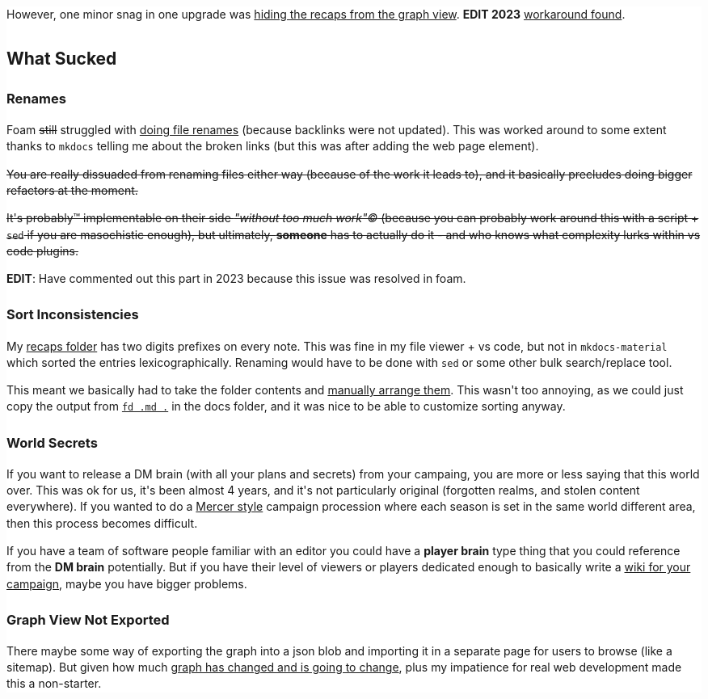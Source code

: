 However, one minor snag in one upgrade was [hiding the recaps from the graph view](https://github.com/foambubble/foam/issues/835). **EDIT 2023** [workaround found](https://github.com/foambubble/foam/issues/835#issuecomment-1399437329).

## What Sucked

### Renames

Foam ~~still~~ struggled with [doing file renames](https://github.com/foambubble/foam/issues/809) (because backlinks were not updated). This was worked around to some extent thanks to `mkdocs` telling me about the broken links (but this was after adding the web page element).

~~You are really dissuaded from renaming files either way (because of the work it leads to), and it basically precludes doing bigger refactors at the moment.~~

~~It's probably™ implementable on their side _"without too much work"©_ (because you can probably work around this with a script + `sed` if you are masochistic enough), but ultimately, **someone** has to actually do it - and who knows what complexity lurks within vs code plugins.~~

**EDIT**: Have commented out this part in 2023 because this issue was resolved in foam.

### Sort Inconsistencies

My [recaps folder](https://github.com/clux/campaign/tree/main/docs/recaps) has two digits prefixes on every note. This was fine in my file viewer + vs code, but not in `mkdocs-material` which sorted the entries lexicographically. Renaming would have to be done with `sed` or some other bulk search/replace tool.

This meant we basically had to take the folder contents and [manually arrange them](https://github.com/clux/campaign/blob/main/mkdocs.yml#L221-L347). This wasn't too annoying, as we could just copy the output from [`fd .md .`](https://github.com/sharkdp/fd) in the docs folder, and it was nice to be able to customize sorting anyway.

### World Secrets

If you want to release a DM brain (with all your plans and secrets) from your campaing, you are more or less saying that this world over. This was ok for us, it's been almost 4 years, and it's not particularly original (forgotten realms, and stolen content everywhere). If you wanted to do a [Mercer style](https://www.youtube.com/watch?v=i-p9lWIhcLQ&list=PL1tiwbzkOjQz7D0l_eLJGAISVtcL7oRu_) campaign procession where each season is set in the same world different area, then this process becomes difficult.

If you have a team of software people familiar with an editor you could have a **player brain** type thing that you could reference from the **DM brain** potentially. But if you have their level of viewers or players dedicated enough to basically write a [wiki for your campaign](https://criticalrole.fandom.com/wiki/Critical_Role_Wiki), maybe you have bigger problems.

### Graph View Not Exported

There maybe some way of exporting the graph into a json blob and importing it in a separate page for users to browse (like a sitemap). But given how much [graph has changed and is going to change](https://github.com/foambubble/foam/issues/530), plus my impatience for real web development made this a non-starter.
